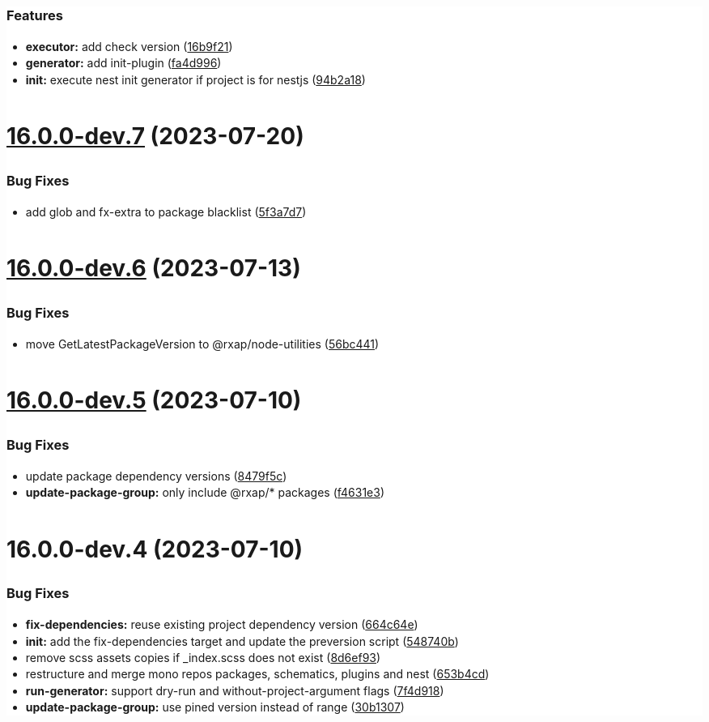 ### Features

- **executor:** add check version ([16b9f21](https://gitlab.com/rxap/packages/commit/16b9f21e4ad29fabe08fea6e095d3f9a469b03b7))
- **generator:** add init-plugin ([fa4d996](https://gitlab.com/rxap/packages/commit/fa4d9967229918b96c8976881705ab7726c1e96c))
- **init:** execute nest init generator if project is for nestjs ([94b2a18](https://gitlab.com/rxap/packages/commit/94b2a1841a0c6c65bed4ececefa2fed033be8c14))

# [16.0.0-dev.7](https://gitlab.com/rxap/packages/compare/@rxap/plugin-library@16.0.0-dev.6...@rxap/plugin-library@16.0.0-dev.7) (2023-07-20)

### Bug Fixes

- add glob and fx-extra to package blacklist ([5f3a7d7](https://gitlab.com/rxap/packages/commit/5f3a7d7e0bcf4cc6ae2fee0210a458f59a103e36))

# [16.0.0-dev.6](https://gitlab.com/rxap/packages/compare/@rxap/plugin-library@16.0.0-dev.5...@rxap/plugin-library@16.0.0-dev.6) (2023-07-13)

### Bug Fixes

- move GetLatestPackageVersion to @rxap/node-utilities ([56bc441](https://gitlab.com/rxap/packages/commit/56bc441d3af89c5c2a99cd3d300e2f4b55dbb624))

# [16.0.0-dev.5](https://gitlab.com/rxap/packages/compare/@rxap/plugin-library@16.0.0-dev.4...@rxap/plugin-library@16.0.0-dev.5) (2023-07-10)

### Bug Fixes

- update package dependency versions ([8479f5c](https://gitlab.com/rxap/packages/commit/8479f5c405a885cc0f300cec6156584e4c65d59c))
- **update-package-group:** only include @rxap/\* packages ([f4631e3](https://gitlab.com/rxap/packages/commit/f4631e3713ed994c5f2cf5b64fd1563e1d6a22a9))

# 16.0.0-dev.4 (2023-07-10)

### Bug Fixes

- **fix-dependencies:** reuse existing project dependency version ([664c64e](https://gitlab.com/rxap/packages/commit/664c64e94d0f5717fa6e78180fbaadb7337f6ffe))
- **init:** add the fix-dependencies target and update the preversion script ([548740b](https://gitlab.com/rxap/packages/commit/548740b8560320afa69566c54ec709171a6ff7b5))
- remove scss assets copies if \_index.scss does not exist ([8d6ef93](https://gitlab.com/rxap/packages/commit/8d6ef93f3ec62cf915743a475ed48258e836f49a))
- restructure and merge mono repos packages, schematics, plugins and nest ([653b4cd](https://gitlab.com/rxap/packages/commit/653b4cd39fc92d322df9b3959651fea0aa6079da))
- **run-generator:** support dry-run and without-project-argument flags ([7f4d918](https://gitlab.com/rxap/packages/commit/7f4d918e4852131550571779ca25b02c904ad83c))
- **update-package-group:** use pined version instead of range ([30b1307](https://gitlab.com/rxap/packages/commit/30b130780dde4fba670429e6dd56377cb94f8513))
